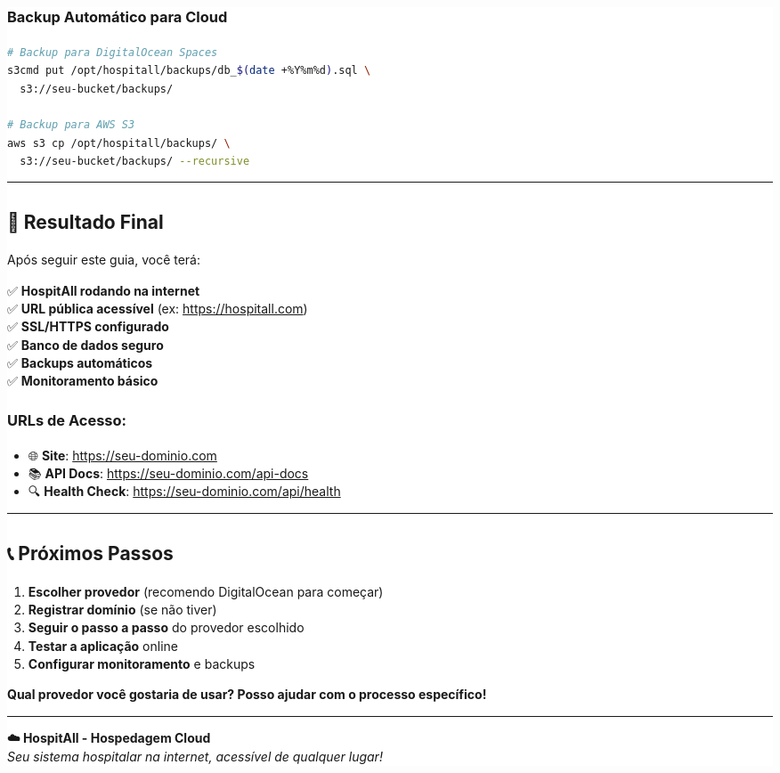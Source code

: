 ### **Backup Automático para Cloud**

```bash
# Backup para DigitalOcean Spaces
s3cmd put /opt/hospitall/backups/db_$(date +%Y%m%d).sql \
  s3://seu-bucket/backups/

# Backup para AWS S3
aws s3 cp /opt/hospitall/backups/ \
  s3://seu-bucket/backups/ --recursive
```

---

## 🚀 **Resultado Final**

Após seguir este guia, você terá:

✅ **HospitAll rodando na internet**  
✅ **URL pública acessível** (ex: https://hospitall.com)  
✅ **SSL/HTTPS configurado**  
✅ **Banco de dados seguro**  
✅ **Backups automáticos**  
✅ **Monitoramento básico**  

### **URLs de Acesso:**
- 🌐 **Site**: https://seu-dominio.com
- 📚 **API Docs**: https://seu-dominio.com/api-docs
- 🔍 **Health Check**: https://seu-dominio.com/api/health

---

## 📞 **Próximos Passos**

1. **Escolher provedor** (recomendo DigitalOcean para começar)
2. **Registrar domínio** (se não tiver)
3. **Seguir o passo a passo** do provedor escolhido
4. **Testar a aplicação** online
5. **Configurar monitoramento** e backups

**Qual provedor você gostaria de usar? Posso ajudar com o processo específico!**

---

**☁️ HospitAll - Hospedagem Cloud**  
*Seu sistema hospitalar na internet, acessível de qualquer lugar!*